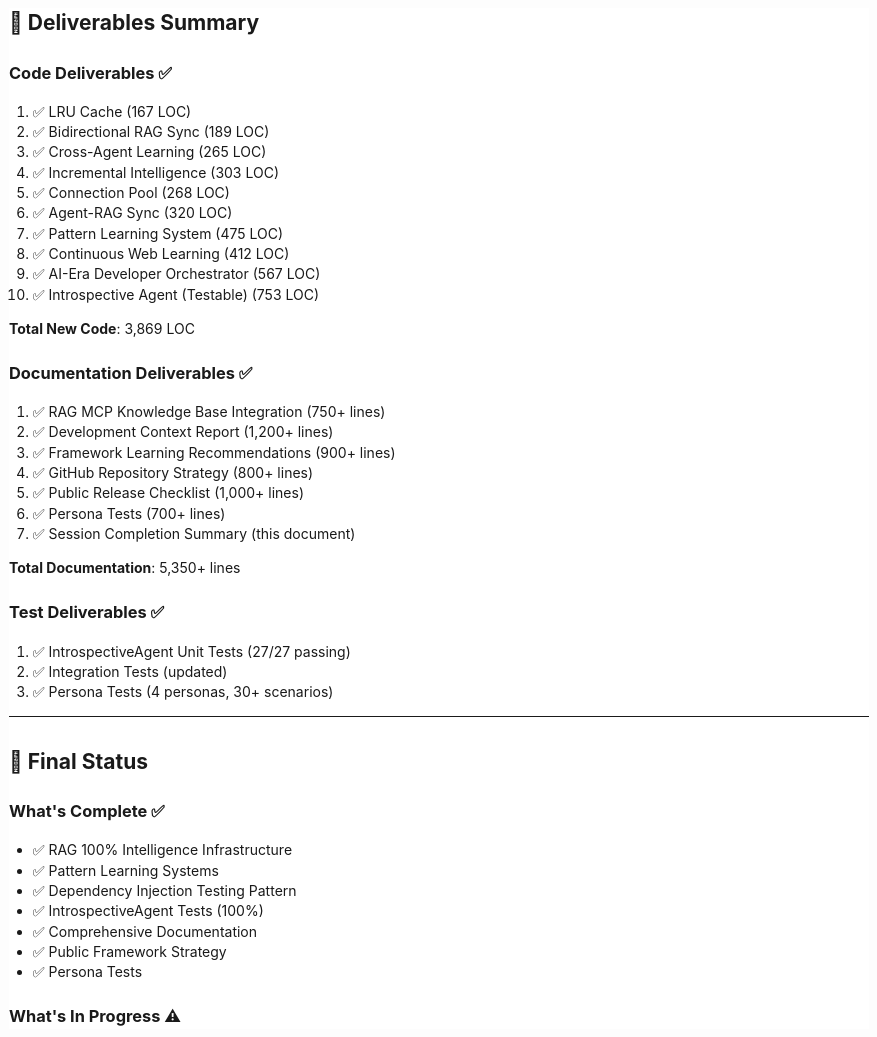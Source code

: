 
## 📝 Deliverables Summary

### Code Deliverables ✅

1. ✅ LRU Cache (167 LOC)
2. ✅ Bidirectional RAG Sync (189 LOC)
3. ✅ Cross-Agent Learning (265 LOC)
4. ✅ Incremental Intelligence (303 LOC)
5. ✅ Connection Pool (268 LOC)
6. ✅ Agent-RAG Sync (320 LOC)
7. ✅ Pattern Learning System (475 LOC)
8. ✅ Continuous Web Learning (412 LOC)
9. ✅ AI-Era Developer Orchestrator (567 LOC)
10. ✅ Introspective Agent (Testable) (753 LOC)

**Total New Code**: 3,869 LOC

### Documentation Deliverables ✅

1. ✅ RAG MCP Knowledge Base Integration (750+ lines)
2. ✅ Development Context Report (1,200+ lines)
3. ✅ Framework Learning Recommendations (900+ lines)
4. ✅ GitHub Repository Strategy (800+ lines)
5. ✅ Public Release Checklist (1,000+ lines)
6. ✅ Persona Tests (700+ lines)
7. ✅ Session Completion Summary (this document)

**Total Documentation**: 5,350+ lines

### Test Deliverables ✅

1. ✅ IntrospectiveAgent Unit Tests (27/27 passing)
2. ✅ Integration Tests (updated)
3. ✅ Persona Tests (4 personas, 30+ scenarios)

---

## 🎯 Final Status

### What's Complete ✅

- ✅ RAG 100% Intelligence Infrastructure
- ✅ Pattern Learning Systems
- ✅ Dependency Injection Testing Pattern
- ✅ IntrospectiveAgent Tests (100%)
- ✅ Comprehensive Documentation
- ✅ Public Framework Strategy
- ✅ Persona Tests

### What's In Progress ⚠️
